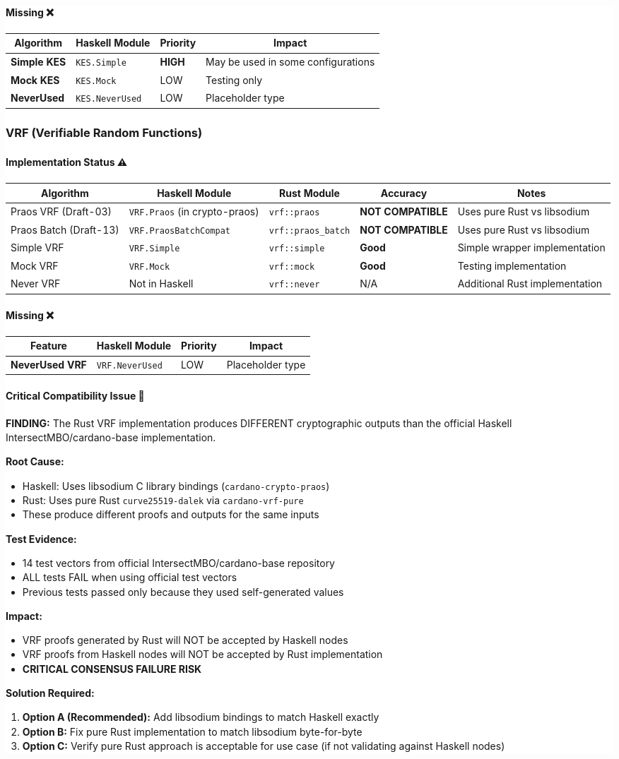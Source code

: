#### Missing ❌

| Algorithm | Haskell Module | Priority | Impact |
|-----------|----------------|----------|--------|
| **Simple KES** | `KES.Simple` | **HIGH** | May be used in some configurations |
| **Mock KES** | `KES.Mock` | LOW | Testing only |
| **NeverUsed** | `KES.NeverUsed` | LOW | Placeholder type |

### VRF (Verifiable Random Functions)

#### Implementation Status ⚠️

| Algorithm | Haskell Module | Rust Module | Accuracy | Notes |
|-----------|----------------|-------------|----------|-------|
| Praos VRF (Draft-03) | `VRF.Praos` (in crypto-praos) | `vrf::praos` | **NOT COMPATIBLE** | Uses pure Rust vs libsodium |
| Praos Batch (Draft-13) | `VRF.PraosBatchCompat` | `vrf::praos_batch` | **NOT COMPATIBLE** | Uses pure Rust vs libsodium |
| Simple VRF | `VRF.Simple` | `vrf::simple` | **Good** | Simple wrapper implementation |
| Mock VRF | `VRF.Mock` | `vrf::mock` | **Good** | Testing implementation |
| Never VRF | Not in Haskell | `vrf::never` | N/A | Additional Rust implementation |

#### Missing ❌

| Feature | Haskell Module | Priority | Impact |
|---------|----------------|----------|--------|
| **NeverUsed VRF** | `VRF.NeverUsed` | LOW | Placeholder type |

#### Critical Compatibility Issue 🔴

**FINDING:** The Rust VRF implementation produces DIFFERENT cryptographic outputs than the official Haskell IntersectMBO/cardano-base implementation.

**Root Cause:**
- Haskell: Uses libsodium C library bindings (`cardano-crypto-praos`)
- Rust: Uses pure Rust `curve25519-dalek` via `cardano-vrf-pure`
- These produce different proofs and outputs for the same inputs

**Test Evidence:**
- 14 test vectors from official IntersectMBO/cardano-base repository
- ALL tests FAIL when using official test vectors
- Previous tests passed only because they used self-generated values

**Impact:** 
- VRF proofs generated by Rust will NOT be accepted by Haskell nodes
- VRF proofs from Haskell nodes will NOT be accepted by Rust implementation
- **CRITICAL CONSENSUS FAILURE RISK**

**Solution Required:**
1. **Option A (Recommended):** Add libsodium bindings to match Haskell exactly
2. **Option B:** Fix pure Rust implementation to match libsodium byte-for-byte
3. **Option C:** Verify pure Rust approach is acceptable for use case (if not validating against Haskell nodes)
